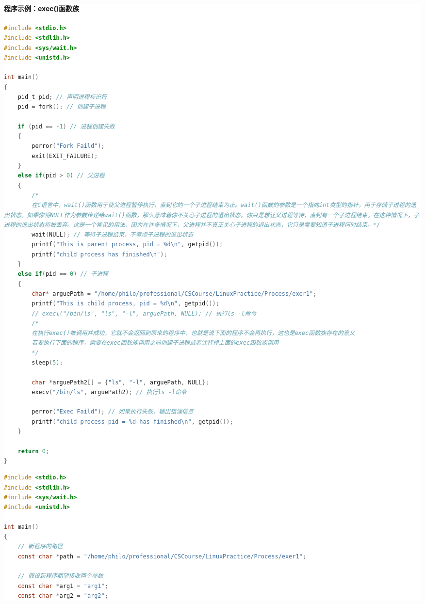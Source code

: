 #### 程序示例：exec()函数族

```c
#include <stdio.h>
#include <stdlib.h>
#include <sys/wait.h>
#include <unistd.h>

int main()
{
    pid_t pid; // 声明进程标识符
    pid = fork(); // 创建子进程

    if (pid == -1) // 进程创建失败
    {
        perror("Fork Faild");
        exit(EXIT_FAILURE);
    }
    else if(pid > 0) // 父进程
    {
        /*
        在C语言中，wait()函数用于使父进程暂停执行，直到它的一个子进程结束为止。wait()函数的参数是一个指向int类型的指针，用于存储子进程的退出状态。如果你将NULL作为参数传递给wait()函数，那么意味着你不关心子进程的退出状态。你只是想让父进程等待，直到有一个子进程结束。在这种情况下，子进程的退出状态将被丢弃。这是一个常见的用法，因为在许多情况下，父进程并不真正关心子进程的退出状态，它只是需要知道子进程何时结束。*/
        wait(NULL); // 等待子进程结束，不考虑子进程的退出状态
        printf("This is parent process, pid = %d\n", getpid());
        printf("child process has finished\n");
    }
    else if(pid == 0) // 子进程
    {
        char* arguePath = "/home/philo/professional/CSCourse/LinuxPractice/Process/exer1";
        printf("This is child process, pid = %d\n", getpid());
        // execl("/bin/ls", "ls", "-l", arguePath, NULL); // 执行ls -l命令
        /*
        在执行exec()被调用并成功，它就不会返回到原来的程序中，也就是说下面的程序不会再执行，这也是exec函数族存在的意义
        若要执行下面的程序，需要在exec函数族调用之前创建子进程或者注释掉上面的exec函数族调用
        */
        sleep(5);
        
        char *arguePath2[] = {"ls", "-l", arguePath, NULL};
        execv("/bin/ls", arguePath2); // 执行ls -l命令

        perror("Exec Faild"); // 如果执行失败，输出错误信息
        printf("child process pid = %d has finished\n", getpid());
    }

    return 0;
}
```

```c
#include <stdio.h>
#include <stdlib.h>
#include <sys/wait.h>
#include <unistd.h>

int main()
{
    // 新程序的路径
    const char *path = "/home/philo/professional/CSCourse/LinuxPractice/Process/exer1";

    // 假设新程序期望接收两个参数
    const char *arg1 = "arg1";
    const char *arg2 = "arg2";

```